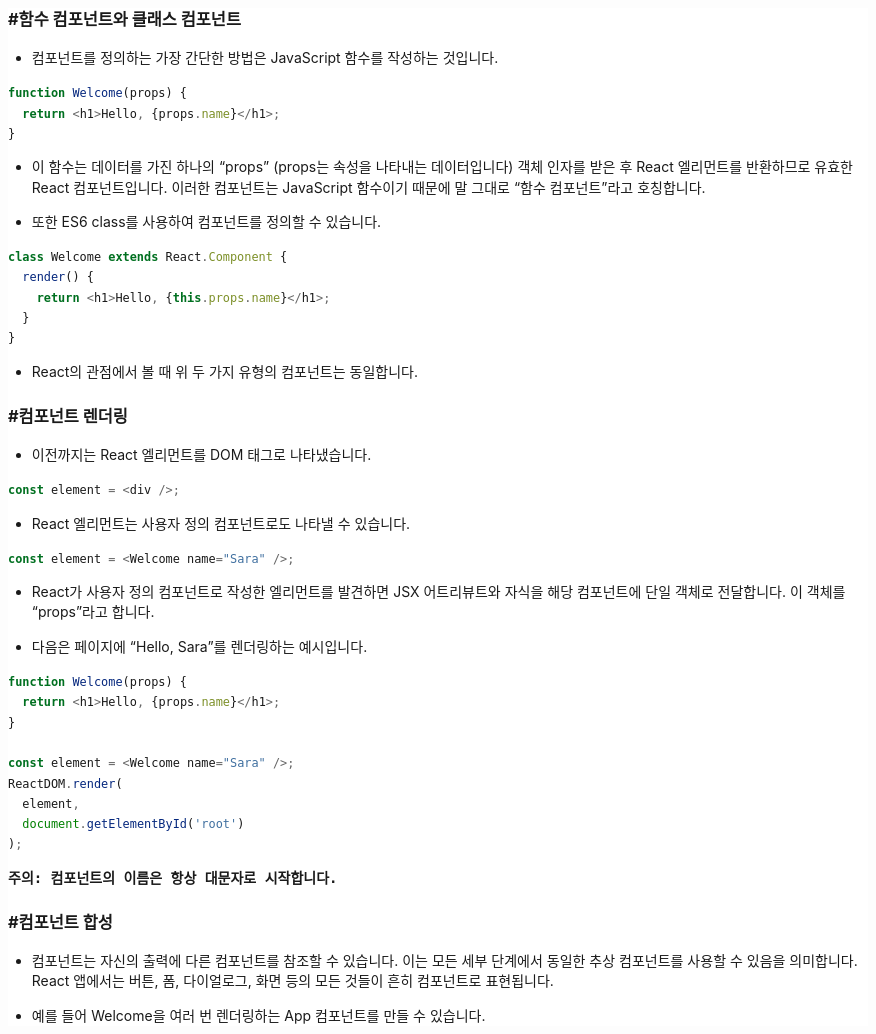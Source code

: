 ### #함수 컴포넌트와 클래스 컴포넌트
 - 컴포넌트를 정의하는 가장 간단한 방법은 JavaScript 함수를 작성하는 것입니다.

```js
function Welcome(props) {
  return <h1>Hello, {props.name}</h1>;
}
```
- 이 함수는 데이터를 가진 하나의 “props” (props는 속성을 나타내는 데이터입니다) 객체 인자를 받은 후 React 엘리먼트를 반환하므로 유효한 React 컴포넌트입니다. 이러한 컴포넌트는 JavaScript 함수이기 때문에 말 그대로 “함수 컴포넌트”라고 호칭합니다.

 - 또한 ES6 class를 사용하여 컴포넌트를 정의할 수 있습니다.
```js
class Welcome extends React.Component {
  render() {
    return <h1>Hello, {this.props.name}</h1>;
  }
}
```
 - React의 관점에서 볼 때 위 두 가지 유형의 컴포넌트는 동일합니다.

### #컴포넌트 렌더링
 - 이전까지는 React 엘리먼트를 DOM 태그로 나타냈습니다.
```js
const element = <div />;
```
 - React 엘리먼트는 사용자 정의 컴포넌트로도 나타낼 수 있습니다.
```js
const element = <Welcome name="Sara" />;
```

- React가 사용자 정의 컴포넌트로 작성한 엘리먼트를 발견하면 JSX 어트리뷰트와 자식을 해당 컴포넌트에 단일 객체로 전달합니다. 이 객체를 “props”라고 합니다.

 - 다음은 페이지에 “Hello, Sara”를 렌더링하는 예시입니다.

```js
function Welcome(props) {
  return <h1>Hello, {props.name}</h1>;
}

const element = <Welcome name="Sara" />;
ReactDOM.render(
  element,
  document.getElementById('root')
);
```
<pre>
<b>주의: 컴포넌트의 이름은 항상 대문자로 시작합니다.</b>
</pre>

### #컴포넌트 합성
 - 컴포넌트는 자신의 출력에 다른 컴포넌트를 참조할 수 있습니다. 이는 모든 세부 단계에서 동일한 추상 컴포넌트를 사용할 수 있음을 의미합니다. React 앱에서는 버튼, 폼, 다이얼로그, 화면 등의 모든 것들이 흔히 컴포넌트로 표현됩니다.

 - 예를 들어 Welcome을 여러 번 렌더링하는 App 컴포넌트를 만들 수 있습니다.
